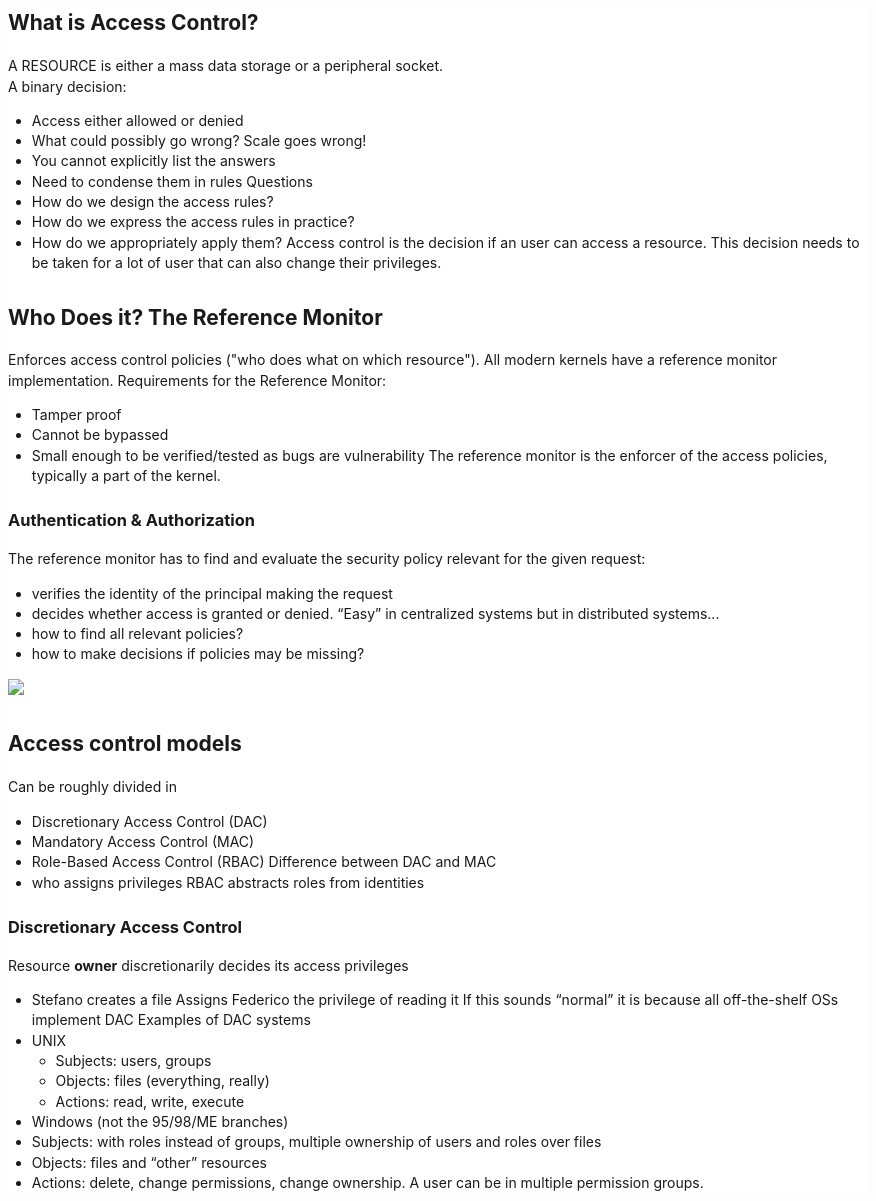 ## What is Access Control?
A RESOURCE is either a mass data storage or a peripheral socket.  
A binary decision:
- Access either allowed or denied
- What could possibly go wrong?
Scale goes wrong!
- You cannot explicitly list the answers
- Need to condense them in rules
Questions
- How do we design the access rules?
- How do we express the access rules in practice?
- How do we appropriately apply them?
Access control is the decision if an user can access a resource. This decision needs to be taken for a lot of user that can also change their privileges.
## Who Does it? The Reference Monitor
Enforces access control policies ("who does what on which resource"). All modern kernels have a reference monitor implementation.
Requirements for the Reference Monitor:
- Tamper proof
- Cannot be bypassed
- Small enough to be verified/tested as bugs are vulnerability
The reference monitor is the enforcer of the access policies, typically a part of the kernel. 
### Authentication & Authorization
The reference monitor has to find and evaluate the security policy relevant for the given request:
- verifies the identity of the principal making the request
- decides whether access is granted or denied.
“Easy” in centralized systems but in distributed systems...
- how to find all relevant policies?
- how to make decisions if policies may be missing?

![](https://i.imgur.com/EwpWTa7.png)

## Access control models
Can be roughly divided in
- Discretionary Access Control (DAC)
- Mandatory Access Control (MAC)
- Role-Based Access Control (RBAC)
Difference between DAC and MAC
- who assigns privileges
RBAC abstracts roles from identities
### Discretionary Access Control
Resource **owner** discretionarily decides its access privileges
- Stefano creates a file
	 Assigns Federico the privilege of reading it
If this sounds “normal” it is because all off-the-shelf OSs implement DAC
Examples of DAC systems
- UNIX
	-  Subjects: users, groups
	- Objects: files (everything, really)
	- Actions: read, write, execute
- Windows (not the 95/98/ME branches)
- Subjects: with roles instead of groups, multiple ownership of users and roles over files
- Objects: files and “other” resources
- Actions: delete, change permissions, change ownership.
A user can be in multiple permission groups.
